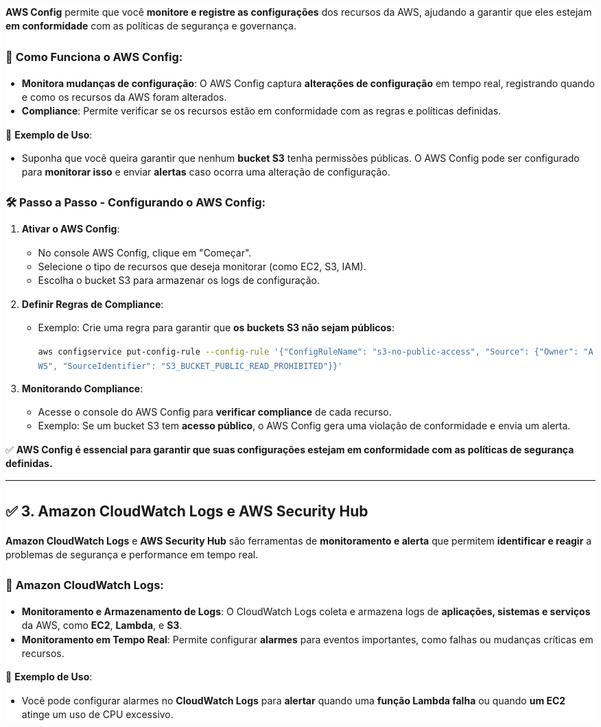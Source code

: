 **AWS Config** permite que você **monitore e registre as configurações** dos recursos da AWS, ajudando a garantir que eles estejam **em conformidade** com as políticas de segurança e governança.

### 📌 **Como Funciona o AWS Config**:

- **Monitora mudanças de configuração**: O AWS Config captura **alterações de configuração** em tempo real, registrando quando e como os recursos da AWS foram alterados.
- **Compliance**: Permite verificar se os recursos estão em conformidade com as regras e políticas definidas.

🔹 **Exemplo de Uso**:
- Suponha que você queira garantir que nenhum **bucket S3** tenha permissões públicas. O AWS Config pode ser configurado para **monitorar isso** e enviar **alertas** caso ocorra uma alteração de configuração.

### 🛠 **Passo a Passo - Configurando o AWS Config**:

1. **Ativar o AWS Config**:
   - No console AWS Config, clique em "Começar".
   - Selecione o tipo de recursos que deseja monitorar (como EC2, S3, IAM).
   - Escolha o bucket S3 para armazenar os logs de configuração.

2. **Definir Regras de Compliance**:
   - Exemplo: Crie uma regra para garantir que **os buckets S3 não sejam públicos**:
     ```bash
     aws configservice put-config-rule --config-rule '{"ConfigRuleName": "s3-no-public-access", "Source": {"Owner": "AWS", "SourceIdentifier": "S3_BUCKET_PUBLIC_READ_PROHIBITED"}}'
     ```

3. **Monitorando Compliance**:
   - Acesse o console do AWS Config para **verificar compliance** de cada recurso.
   - Exemplo: Se um bucket S3 tem **acesso público**, o AWS Config gera uma violação de conformidade e envia um alerta.

✅ **AWS Config é essencial para garantir que suas configurações estejam em conformidade com as políticas de segurança definidas.**  

---

## ✅ **3. Amazon CloudWatch Logs e AWS Security Hub**  

**Amazon CloudWatch Logs** e **AWS Security Hub** são ferramentas de **monitoramento e alerta** que permitem **identificar e reagir** a problemas de segurança e performance em tempo real.

### 📌 **Amazon CloudWatch Logs**:

- **Monitoramento e Armazenamento de Logs**: O CloudWatch Logs coleta e armazena logs de **aplicações, sistemas e serviços** da AWS, como **EC2**, **Lambda**, e **S3**.
- **Monitoramento em Tempo Real**: Permite configurar **alarmes** para eventos importantes, como falhas ou mudanças críticas em recursos.

🔹 **Exemplo de Uso**:
  - Você pode configurar alarmes no **CloudWatch Logs** para **alertar** quando uma **função Lambda falha** ou quando **um EC2** atinge um uso de CPU excessivo.
